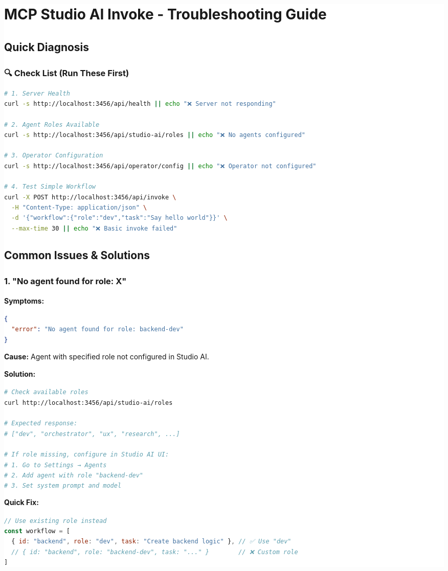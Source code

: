 # MCP Studio AI Invoke - Troubleshooting Guide

## Quick Diagnosis

### 🔍 Check List (Run These First)

```bash
# 1. Server Health
curl -s http://localhost:3456/api/health || echo "❌ Server not responding"

# 2. Agent Roles Available  
curl -s http://localhost:3456/api/studio-ai/roles || echo "❌ No agents configured"

# 3. Operator Configuration
curl -s http://localhost:3456/api/operator/config || echo "❌ Operator not configured"

# 4. Test Simple Workflow
curl -X POST http://localhost:3456/api/invoke \
  -H "Content-Type: application/json" \
  -d '{"workflow":{"role":"dev","task":"Say hello world"}}' \
  --max-time 30 || echo "❌ Basic invoke failed"
```

## Common Issues & Solutions

### 1. "No agent found for role: X"

**Symptoms:**
```json
{
  "error": "No agent found for role: backend-dev"
}
```

**Cause:** Agent with specified role not configured in Studio AI.

**Solution:**
```bash
# Check available roles
curl http://localhost:3456/api/studio-ai/roles

# Expected response:
# ["dev", "orchestrator", "ux", "research", ...]

# If role missing, configure in Studio AI UI:
# 1. Go to Settings → Agents
# 2. Add agent with role "backend-dev"
# 3. Set system prompt and model
```

**Quick Fix:**
```javascript
// Use existing role instead
const workflow = [
  { id: "backend", role: "dev", task: "Create backend logic" }, // ✅ Use "dev"
  // { id: "backend", role: "backend-dev", task: "..." }        // ❌ Custom role
]
```
